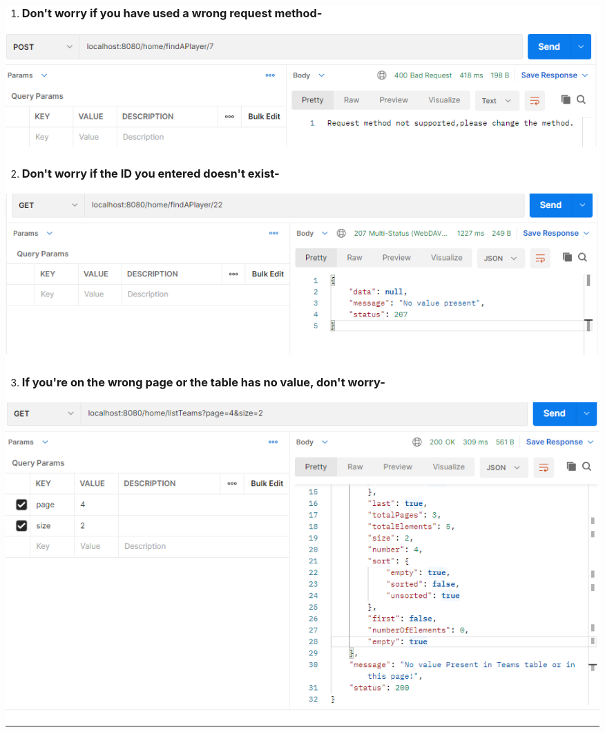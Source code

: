 1. ### Don't worry if you have used a wrong request method-

![method_exception](img/method_exception.png)

2. ### Don't worry if the ID you entered doesn't exist-

![no_value](img/no_value.png)

3. ### If you're on the wrong page or the table has no value, don't worry-

![page_error](img/page_error.png)

---
